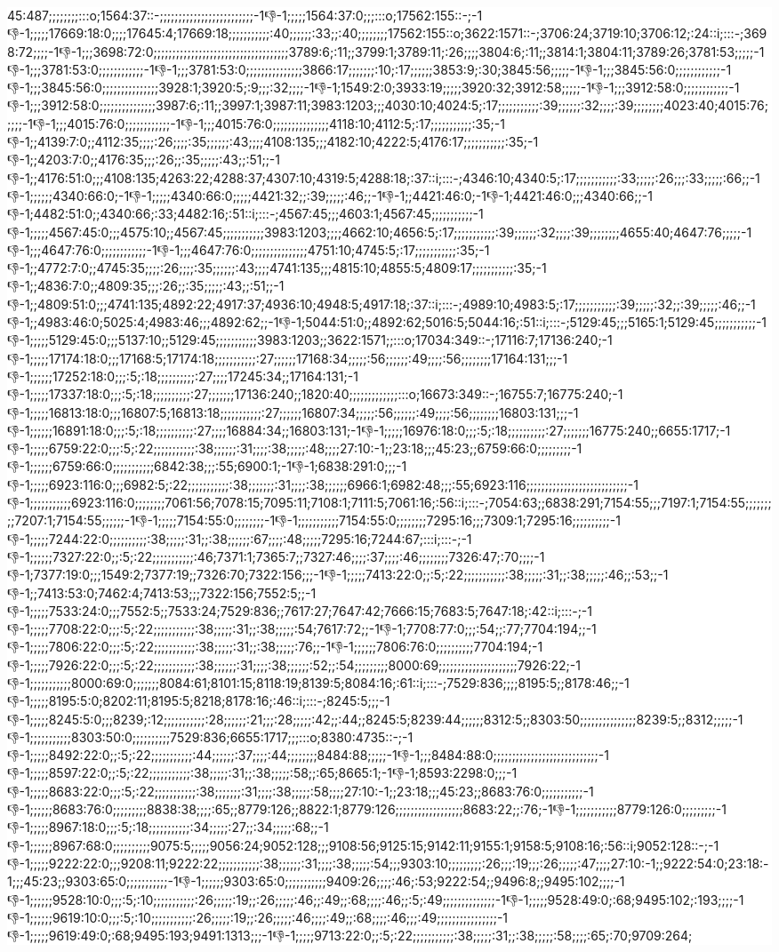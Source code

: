 45:487;;;;;;;;:::o;1564:37::-;;;;;;;;;;;;;;;;;;;;;;;;;-1:-1:-1;;;;;1564:37:0;;;:::o;17562:155::-;-1:-1:-1;;;;;17669:18:0;;;;17645:4;17669:18;;;;;;;;;;;:40;;;;;;:33;;:40;;;;;;;;17562:155::o;3622:1571::-;3706:24;3719:10;3706:12;:24::i;:::-;3698:72;;;;-1:-1:-1;;;3698:72:0;;;;;;;;;;;;;;;;;;;;;;;;;;;;;;;;;;;;3789:6;:11;;3799:1;3789:11;:26;;;;3804:6;:11;;3814:1;3804:11;3789:26;3781:53;;;;;-1:-1:-1;;;3781:53:0;;;;;;;;;;;;-1:-1:-1;;;3781:53:0;;;;;;;;;;;;;;;3866:17;;;;;;;:10;:17;;;;;;3853:9;:30;3845:56;;;;;-1:-1:-1;;;3845:56:0;;;;;;;;;;;;-1:-1:-1;;;3845:56:0;;;;;;;;;;;;;;;3928:1;3920:5;:9;;;:32;;;;-1:-1:-1;1549:2:0;3933:19;;;;;3920:32;3912:58;;;;;-1:-1:-1;;;3912:58:0;;;;;;;;;;;;-1:-1:-1;;;3912:58:0;;;;;;;;;;;;;;;3987:6;:11;;3997:1;3987:11;3983:1203;;;4030:10;4024:5;:17;;;;;;;;;;;:39;;;;;;:32;;;;:39;;;;;;;;4023:40;4015:76;;;;;-1:-1:-1;;;4015:76:0;;;;;;;;;;;;-1:-1:-1;;;4015:76:0;;;;;;;;;;;;;;;4118:10;4112:5;:17;;;;;;;;;;;:35;-1:-1:-1;;4139:7:0;;4112:35;;;;:26;;;;:35;;;;;;:43;;;;4108:135;;;4182:10;4222:5;4176:17;;;;;;;;;;;:35;-1:-1:-1;;4203:7:0;;4176:35;;;:26;;:35;;;;;:43;;:51;;-1:-1:-1;;4176:51:0;;;4108:135;4263:22;4288:37;4307:10;4319:5;4288:18;:37::i;:::-;4346:10;4340:5;:17;;;;;;;;;;;:33;;;;;:26;;;:33;;;;;:66;;-1:-1:-1;;;;;;4340:66:0;-1:-1:-1;;;;;4340:66:0;;;;;4421:32;;:39;;;;;:46;;-1:-1:-1;;4421:46:0;-1:-1:-1;4421:46:0;;;4340:66;;-1:-1:-1;4482:51:0;;4340:66;:33;4482:16;:51::i;:::-;4567:45;;;4603:1;4567:45;;;;;;;;;;;-1:-1:-1;;;;;4567:45:0;;;4575:10;;4567:45;;;;;;;;;;;3983:1203;;;;4662:10;4656:5;:17;;;;;;;;;;;:39;;;;;;:32;;;;:39;;;;;;;;4655:40;4647:76;;;;;-1:-1:-1;;;4647:76:0;;;;;;;;;;;;-1:-1:-1;;;4647:76:0;;;;;;;;;;;;;;;4751:10;4745:5;:17;;;;;;;;;;;:35;-1:-1:-1;;4772:7:0;;4745:35;;;;:26;;;;:35;;;;;;:43;;;;4741:135;;;4815:10;4855:5;4809:17;;;;;;;;;;;:35;-1:-1:-1;;4836:7:0;;4809:35;;;:26;;:35;;;;;:43;;:51;;-1:-1:-1;;4809:51:0;;;4741:135;4892:22;4917:37;4936:10;4948:5;4917:18;:37::i;:::-;4989:10;4983:5;:17;;;;;;;;;;;:39;;;;;:32;;:39;;;;;:46;;-1:-1:-1;;4983:46:0;5025:4;4983:46;;;4892:62;;-1:-1:-1;5044:51:0;;4892:62;5016:5;5044:16;:51::i;:::-;5129:45;;;5165:1;5129:45;;;;;;;;;;;-1:-1:-1;;;;;5129:45:0;;;5137:10;;5129:45;;;;;;;;;;;3983:1203;;3622:1571;;:::o;17034:349::-;17116:7;17136:240;-1:-1:-1;;;;;17174:18:0;;;17168:5;17174:18;;;;;;;;;;;:27;;;;;;17168:34;;;;;:56;;;;;;:49;;;;:56;;;;;;;;17164:131;;;-1:-1:-1;;;;;;17252:18:0;;;:5;:18;;;;;;;;;;:27;;;;17245:34;;17164:131;-1:-1:-1;;;;;17337:18:0;;;:5;:18;;;;;;;;;;:27;;;;;;;17136:240;;1820:40;;;;;;;;;;;;;:::o;16673:349::-;16755:7;16775:240;-1:-1:-1;;;;;16813:18:0;;;16807:5;16813:18;;;;;;;;;;;:27;;;;;;16807:34;;;;;:56;;;;;;:49;;;;:56;;;;;;;;16803:131;;;-1:-1:-1;;;;;;16891:18:0;;;:5;:18;;;;;;;;;;:27;;;;16884:34;;16803:131;-1:-1:-1;;;;;16976:18:0;;;:5;:18;;;;;;;;;;:27;;;;;;;16775:240;;6655:1717;-1:-1:-1;;;;;6759:22:0;;;:5;:22;;;;;;;;;;;:38;;;;;;:31;;;;:38;;;;;:48;;;;27:10:-1;;23:18;;;45:23;;6759:66:0;;;;;;;;;-1:-1:-1;;;;;;6759:66:0;;;;;;;;;;;6842:38;;;:55;6900:1;-1:-1:-1;6838:291:0;;;-1:-1:-1;;;;;6923:116:0;;;6982:5;:22;;;;;;;;;;;:38;;;;;;;:31;;;;:38;;;;;;6966:1;6982:48;;;:55;6923:116;;;;;;;;;;;;;;;;;;;;;;;;;;;-1:-1:-1;;;;;;;;;;;6923:116:0;;;;;;;;7061:56;7078:15;7095:11;7108:1;7111:5;7061:16;:56::i;:::-;7054:63;;6838:291;7154:55;;;7197:1;7154:55;;;;;;;;;7207:1;7154:55;;;;;;-1:-1:-1;;;;;7154:55:0;;;;;;;;-1:-1:-1;;;;;;;;;;;7154:55:0;;;;;;;;7295:16;;;7309:1;7295:16;;;;;;;;;;-1:-1:-1;;;;;7244:22:0;;;;;;;;;;:38;;;;;:31;;:38;;;;;;:67;;;;:48;;;;;7295:16;7244:67;:::i;:::-;-1:-1:-1;;;;;;7327:22:0;;:5;:22;;;;;;;;;;;:46;7371:1;7365:7;;7327:46;;;;:37;;;;:46;;;;;;;;7326:47;:70;;;;-1:-1:-1;7377:19:0;;;1549:2;7377:19;;7326:70;7322:156;;;-1:-1:-1;;;;;7413:22:0;;:5;:22;;;;;;;;;;;:38;;;;;:31;;:38;;;;;:46;;:53;;-1:-1:-1;;7413:53:0;7462:4;7413:53;;;7322:156;7552:5;;-1:-1:-1;;;;;7533:24:0;;;7552:5;;7533:24;7529:836;;7617:27;7647:42;7666:15;7683:5;7647:18;:42::i;:::-;-1:-1:-1;;;;;7708:22:0;;;:5;:22;;;;;;;;;;;:38;;;;;:31;;:38;;;;;:54;7617:72;;-1:-1:-1;7708:77:0;;;:54;;:77;7704:194;;-1:-1:-1;;;;;7806:22:0;;;:5;:22;;;;;;;;;;;:38;;;;;:31;;:38;;;;;:76;;-1:-1:-1;;;;;;7806:76:0;;;;;;;;;;7704:194;-1:-1:-1;;;;;7926:22:0;;;:5;:22;;;;;;;;;;;:38;;;;;;:31;;;;:38;;;;;;:52;;:54;;;;;;;;;8000:69;;;;;;;;;;;;;;;;;;;;;7926:22;-1:-1:-1;;;;;;;;;;;8000:69:0;;;;;;;8084:61;8101:15;8118:19;8139:5;8084:16;:61::i;:::-;7529:836;;;;8195:5;;8178:46;;-1:-1:-1;;;;;8195:5:0;8202:11;8195:5;8218;8178:16;:46::i;:::-;8245:5;;;-1:-1:-1;;;;;8245:5:0;;;8239;:12;;;;;;;;;;;:28;;;;;;:21;;;:28;;;;;:42;;:44;;8245:5;8239:44;;;;;;8312:5;;8303:50;;;;;;;;;;;;;;;8239:5;;8312;;;;;-1:-1:-1;;;;;;;;;;;8303:50:0;;;;;;;;;;7529:836;6655:1717;;;:::o;8380:4735::-;-1:-1:-1;;;;;8492:22:0;;:5;:22;;;;;;;;;;;:44;;;;;;:37;;;;:44;;;;;;;;8484:88;;;;;-1:-1:-1;;;8484:88:0;;;;;;;;;;;;;;;;;;;;;;;;;;;;-1:-1:-1;;;;;8597:22:0;;:5;:22;;;;;;;;;;;:38;;;;;:31;;:38;;;;;:58;;:65;8665:1;-1:-1:-1;8593:2298:0;;;-1:-1:-1;;;;;8683:22:0;;;:5;:22;;;;;;;;;;;:38;;;;;;;:31;;;;:38;;;;;:58;;;;27:10:-1;;23:18;;;45:23;;8683:76:0;;;;;;;;;;;-1:-1:-1;;;;;;8683:76:0;;;;;;;;;8838:38;;;;:65;;8779:126;;8822:1;8779:126;;;;;;;;;;;;;;;;;;8683:22;;:76;-1:-1:-1;;;;;;;;;;;8779:126:0;;;;;;;;;-1:-1:-1;;;;;8967:18:0;;;:5;:18;;;;;;;;;;;:34;;;;;:27;;:34;;;;;:68;;-1:-1:-1;;;;;;8967:68:0;;;;;;;;;;9075:5;;;;;9056:24;9052:128;;;9108:56;9125:15;9142:11;9155:1;9158:5;9108:16;:56::i;9052:128::-;-1:-1:-1;;;;;9222:22:0;;;9208:11;9222:22;;;;;;;;;;;:38;;;;;;:31;;;;:38;;;;;:54;;;9303:10;;;;;;;;;:26;;;:19;;;:26;;;;;:47;;;;27:10:-1;;9222:54:0;23:18:-1;;;45:23;;9303:65:0;;;;;;;;;;;-1:-1:-1;;;;;;9303:65:0;;;;;;;;;;;9409:26;;;;:46;:53;9222:54;;9496:8;;9495:102;;;;-1:-1:-1;;;;;;9528:10:0;;;:5;:10;;;;;;;;;;;:26;;;;;:19;;:26;;;;;:46;;:49;;:68;;;;:46;;:5;:49;;;;;;;;;;;;;;-1:-1:-1;;;;;9528:49:0;:68;9495:102;:193;;;;-1:-1:-1;;;;;;9619:10:0;;;:5;:10;;;;;;;;;;;:26;;;;;:19;;:26;;;;;:46;;;;:49;;:68;;;;:46;;;:49;;;;;;;;;;;;;;;;-1:-1:-1;;;;;9619:49:0;:68;9495:193;9491:1313;;;-1:-1:-1;;;;;9713:22:0;;:5;:22;;;;;;;;;;;:38;;;;;:31;;:38;;;;;:58;;;;:65;:70;9709:264;